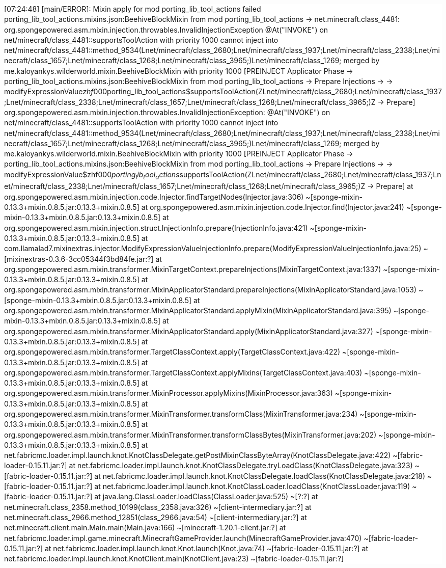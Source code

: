 [07:24:48] [main/ERROR]: Mixin apply for mod porting_lib_tool_actions failed porting_lib_tool_actions.mixins.json:BeehiveBlockMixin from mod porting_lib_tool_actions -> net.minecraft.class_4481: org.spongepowered.asm.mixin.injection.throwables.InvalidInjectionException @At("INVOKE") on net/minecraft/class_4481::supportsToolAction with priority 1000 cannot inject into net/minecraft/class_4481::method_9534(Lnet/minecraft/class_2680;Lnet/minecraft/class_1937;Lnet/minecraft/class_2338;Lnet/minecraft/class_1657;Lnet/minecraft/class_1268;Lnet/minecraft/class_3965;)Lnet/minecraft/class_1269; merged by me.kaloyankys.wilderworld.mixin.BeehiveBlockMixin with priority 1000 [PREINJECT Applicator Phase -> porting_lib_tool_actions.mixins.json:BeehiveBlockMixin from mod porting_lib_tool_actions -> Prepare Injections ->  -> modifyExpressionValue$zhf000$porting_lib_tool_actions$supportsToolAction(ZLnet/minecraft/class_2680;Lnet/minecraft/class_1937;Lnet/minecraft/class_2338;Lnet/minecraft/class_1657;Lnet/minecraft/class_1268;Lnet/minecraft/class_3965;)Z -> Prepare]
org.spongepowered.asm.mixin.injection.throwables.InvalidInjectionException: @At("INVOKE") on net/minecraft/class_4481::supportsToolAction with priority 1000 cannot inject into net/minecraft/class_4481::method_9534(Lnet/minecraft/class_2680;Lnet/minecraft/class_1937;Lnet/minecraft/class_2338;Lnet/minecraft/class_1657;Lnet/minecraft/class_1268;Lnet/minecraft/class_3965;)Lnet/minecraft/class_1269; merged by me.kaloyankys.wilderworld.mixin.BeehiveBlockMixin with priority 1000 [PREINJECT Applicator Phase -> porting_lib_tool_actions.mixins.json:BeehiveBlockMixin from mod porting_lib_tool_actions -> Prepare Injections ->  -> modifyExpressionValue$zhf000$porting_lib_tool_actions$supportsToolAction(ZLnet/minecraft/class_2680;Lnet/minecraft/class_1937;Lnet/minecraft/class_2338;Lnet/minecraft/class_1657;Lnet/minecraft/class_1268;Lnet/minecraft/class_3965;)Z -> Prepare]
	at org.spongepowered.asm.mixin.injection.code.Injector.findTargetNodes(Injector.java:306) ~[sponge-mixin-0.13.3+mixin.0.8.5.jar:0.13.3+mixin.0.8.5]
	at org.spongepowered.asm.mixin.injection.code.Injector.find(Injector.java:241) ~[sponge-mixin-0.13.3+mixin.0.8.5.jar:0.13.3+mixin.0.8.5]
	at org.spongepowered.asm.mixin.injection.struct.InjectionInfo.prepare(InjectionInfo.java:421) ~[sponge-mixin-0.13.3+mixin.0.8.5.jar:0.13.3+mixin.0.8.5]
	at com.llamalad7.mixinextras.injector.ModifyExpressionValueInjectionInfo.prepare(ModifyExpressionValueInjectionInfo.java:25) ~[mixinextras-0.3.6-3cc05344f3bd84fe.jar:?]
	at org.spongepowered.asm.mixin.transformer.MixinTargetContext.prepareInjections(MixinTargetContext.java:1337) ~[sponge-mixin-0.13.3+mixin.0.8.5.jar:0.13.3+mixin.0.8.5]
	at org.spongepowered.asm.mixin.transformer.MixinApplicatorStandard.prepareInjections(MixinApplicatorStandard.java:1053) ~[sponge-mixin-0.13.3+mixin.0.8.5.jar:0.13.3+mixin.0.8.5]
	at org.spongepowered.asm.mixin.transformer.MixinApplicatorStandard.applyMixin(MixinApplicatorStandard.java:395) ~[sponge-mixin-0.13.3+mixin.0.8.5.jar:0.13.3+mixin.0.8.5]
	at org.spongepowered.asm.mixin.transformer.MixinApplicatorStandard.apply(MixinApplicatorStandard.java:327) ~[sponge-mixin-0.13.3+mixin.0.8.5.jar:0.13.3+mixin.0.8.5]
	at org.spongepowered.asm.mixin.transformer.TargetClassContext.apply(TargetClassContext.java:422) ~[sponge-mixin-0.13.3+mixin.0.8.5.jar:0.13.3+mixin.0.8.5]
	at org.spongepowered.asm.mixin.transformer.TargetClassContext.applyMixins(TargetClassContext.java:403) ~[sponge-mixin-0.13.3+mixin.0.8.5.jar:0.13.3+mixin.0.8.5]
	at org.spongepowered.asm.mixin.transformer.MixinProcessor.applyMixins(MixinProcessor.java:363) ~[sponge-mixin-0.13.3+mixin.0.8.5.jar:0.13.3+mixin.0.8.5]
	at org.spongepowered.asm.mixin.transformer.MixinTransformer.transformClass(MixinTransformer.java:234) ~[sponge-mixin-0.13.3+mixin.0.8.5.jar:0.13.3+mixin.0.8.5]
	at org.spongepowered.asm.mixin.transformer.MixinTransformer.transformClassBytes(MixinTransformer.java:202) ~[sponge-mixin-0.13.3+mixin.0.8.5.jar:0.13.3+mixin.0.8.5]
	at net.fabricmc.loader.impl.launch.knot.KnotClassDelegate.getPostMixinClassByteArray(KnotClassDelegate.java:422) ~[fabric-loader-0.15.11.jar:?]
	at net.fabricmc.loader.impl.launch.knot.KnotClassDelegate.tryLoadClass(KnotClassDelegate.java:323) ~[fabric-loader-0.15.11.jar:?]
	at net.fabricmc.loader.impl.launch.knot.KnotClassDelegate.loadClass(KnotClassDelegate.java:218) ~[fabric-loader-0.15.11.jar:?]
	at net.fabricmc.loader.impl.launch.knot.KnotClassLoader.loadClass(KnotClassLoader.java:119) ~[fabric-loader-0.15.11.jar:?]
	at java.lang.ClassLoader.loadClass(ClassLoader.java:525) ~[?:?]
	at net.minecraft.class_2358.method_10199(class_2358.java:326) ~[client-intermediary.jar:?]
	at net.minecraft.class_2966.method_12851(class_2966.java:54) ~[client-intermediary.jar:?]
	at net.minecraft.client.main.Main.main(Main.java:166) ~[minecraft-1.20.1-client.jar:?]
	at net.fabricmc.loader.impl.game.minecraft.MinecraftGameProvider.launch(MinecraftGameProvider.java:470) ~[fabric-loader-0.15.11.jar:?]
	at net.fabricmc.loader.impl.launch.knot.Knot.launch(Knot.java:74) ~[fabric-loader-0.15.11.jar:?]
	at net.fabricmc.loader.impl.launch.knot.KnotClient.main(KnotClient.java:23) ~[fabric-loader-0.15.11.jar:?]